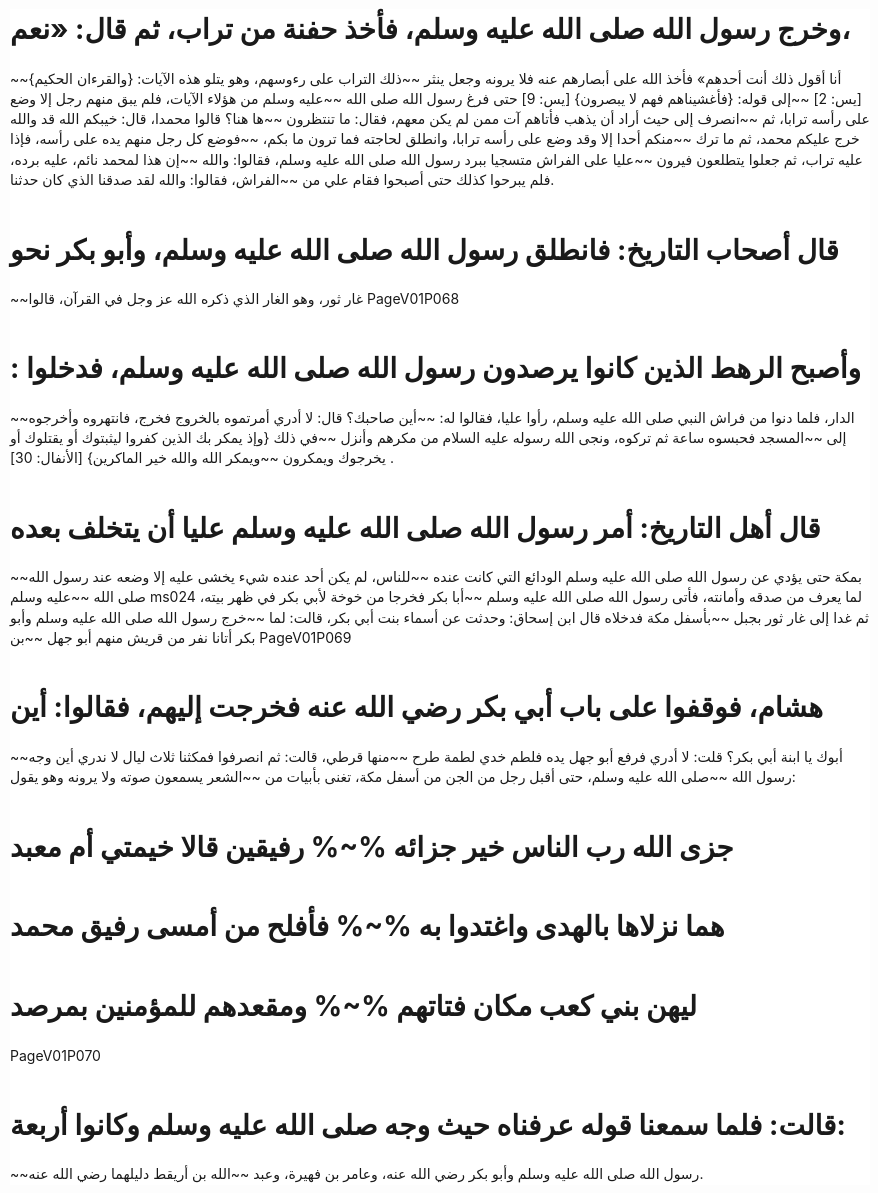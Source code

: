 # وخرج رسول الله صلى الله عليه وسلم، فأخذ حفنة من تراب، ثم قال: «نعم،
~~أنا أقول ذلك أنت أحدهم» فأخذ الله على أبصارهم عنه فلا يرونه وجعل ينثر
~~ذلك التراب على رءوسهم، وهو يتلو هذه الآيات: {والقرءان الحكيم} [يس: 2]
~~إلى قوله: {فأغشيناهم فهم لا يبصرون} [يس: 9] حتى فرغ رسول الله صلى الله
~~عليه وسلم من هؤلاء الآيات، فلم يبق منهم رجل إلا وضع على رأسه ترابا، ثم
~~انصرف إلى حيث أراد أن يذهب فأتاهم آت ممن لم يكن معهم، فقال: ما تنتظرون
~~ها هنا؟ قالوا محمدا، قال: خيبكم الله قد والله خرج عليكم محمد، ثم ما ترك
~~منكم أحدا إلا وقد وضع على رأسه ترابا، وانطلق لحاجته فما ترون ما بكم،
~~فوضع كل رجل منهم يده على رأسه، فإذا عليه تراب، ثم جعلوا يتطلعون فيرون
~~عليا على الفراش متسجيا ببرد رسول الله صلى الله عليه وسلم، فقالوا: والله
~~إن هذا لمحمد نائم، عليه برده، فلم يبرحوا كذلك حتى أصبحوا فقام علي من
~~الفراش، فقالوا: والله لقد صدقنا الذي كان حدثنا.
# قال أصحاب التاريخ: فانطلق رسول الله صلى الله عليه وسلم، وأبو بكر نحو
~~غار ثور، وهو الغار الذي ذكره الله عز وجل في القرآن، قالوا
PageV01P068
# : وأصبح الرهط الذين كانوا يرصدون رسول الله صلى الله عليه وسلم، فدخلوا
~~الدار، فلما دنوا من فراش النبي صلى الله عليه وسلم، رأوا عليا، فقالوا له:
~~أين صاحبك؟ قال: لا أدري أمرتموه بالخروج فخرج، فانتهروه وأخرجوه إلى
~~المسجد فحبسوه ساعة ثم تركوه، ونجى الله رسوله عليه السلام من مكرهم وأنزل
~~في ذلك {وإذ يمكر بك الذين كفروا ليثبتوك أو يقتلوك أو يخرجوك ويمكرون
~~ويمكر الله والله خير الماكرين} [الأنفال: 30] .
# قال أهل التاريخ: أمر رسول الله صلى الله عليه وسلم عليا أن يتخلف بعده
~~بمكة حتى يؤدي عن رسول الله صلى الله عليه وسلم الودائع التي كانت عنده
~~للناس، لم يكن أحد عنده شيء يخشى عليه إلا وضعه عند رسول الله صلى الله
~~عليه وسلم ms024 لما يعرف من صدقه وأمانته، فأتى رسول الله صلى الله عليه وسلم
~~أبا بكر فخرجا من خوخة لأبي بكر في ظهر بيته، ثم غدا إلى غار ثور بجبل
~~بأسفل مكة فدخلاه قال ابن إسحاق: وحدثت عن أسماء بنت أبي بكر، قالت: لما
~~خرج رسول الله صلى الله عليه وسلم وأبو بكر أتانا نفر من قريش منهم أبو جهل
~~بن
PageV01P069
# هشام، فوقفوا على باب أبي بكر رضي الله عنه فخرجت إليهم، فقالوا: أين
~~أبوك يا ابنة أبي بكر؟ قلت: لا أدري فرفع أبو جهل يده فلطم خدي لطمة طرح
~~منها قرطي، قالت: ثم انصرفوا فمكثنا ثلاث ليال لا ندري أين وجه رسول الله
~~صلى الله عليه وسلم، حتى أقبل رجل من الجن من أسفل مكة، تغنى بأبيات من
~~الشعر يسمعون صوته ولا يرونه وهو يقول:
# جزى الله رب الناس خير جزائه %~% رفيقين قالا خيمتي أم معبد
# هما نزلاها بالهدى واغتدوا به %~% فأفلح من أمسى رفيق محمد
# ليهن بني كعب مكان فتاتهم %~% ومقعدهم للمؤمنين بمرصد
PageV01P070
# قالت: فلما سمعنا قوله عرفناه حيث وجه صلى الله عليه وسلم وكانوا أربعة:
~~رسول الله صلى الله عليه وسلم وأبو بكر رضي الله عنه، وعامر بن فهيرة، وعبد
~~الله بن أريقط دليلهما رضي الله عنه.